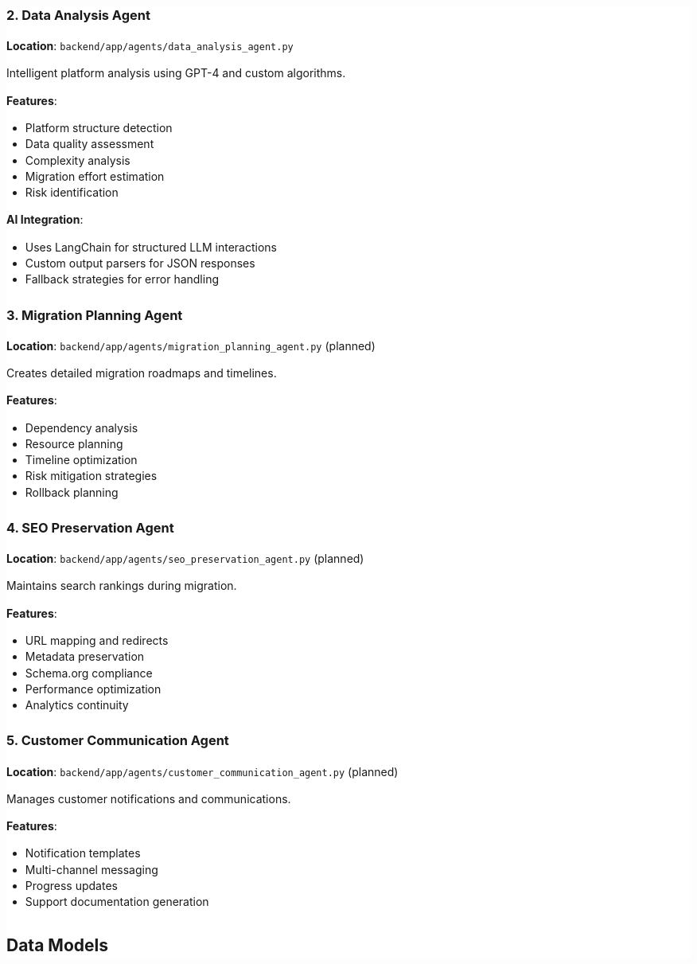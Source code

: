 ### 2. Data Analysis Agent
**Location**: `backend/app/agents/data_analysis_agent.py`

Intelligent platform analysis using GPT-4 and custom algorithms.

**Features**:
- Platform structure detection
- Data quality assessment
- Complexity analysis
- Migration effort estimation
- Risk identification

**AI Integration**:
- Uses LangChain for structured LLM interactions
- Custom output parsers for JSON responses
- Fallback strategies for error handling

### 3. Migration Planning Agent
**Location**: `backend/app/agents/migration_planning_agent.py` (planned)

Creates detailed migration roadmaps and timelines.

**Features**:
- Dependency analysis
- Resource planning
- Timeline optimization
- Risk mitigation strategies
- Rollback planning

### 4. SEO Preservation Agent
**Location**: `backend/app/agents/seo_preservation_agent.py` (planned)

Maintains search rankings during migration.

**Features**:
- URL mapping and redirects
- Metadata preservation
- Schema.org compliance
- Performance optimization
- Analytics continuity

### 5. Customer Communication Agent
**Location**: `backend/app/agents/customer_communication_agent.py` (planned)

Manages customer notifications and communications.

**Features**:
- Notification templates
- Multi-channel messaging
- Progress updates
- Support documentation generation

## Data Models
